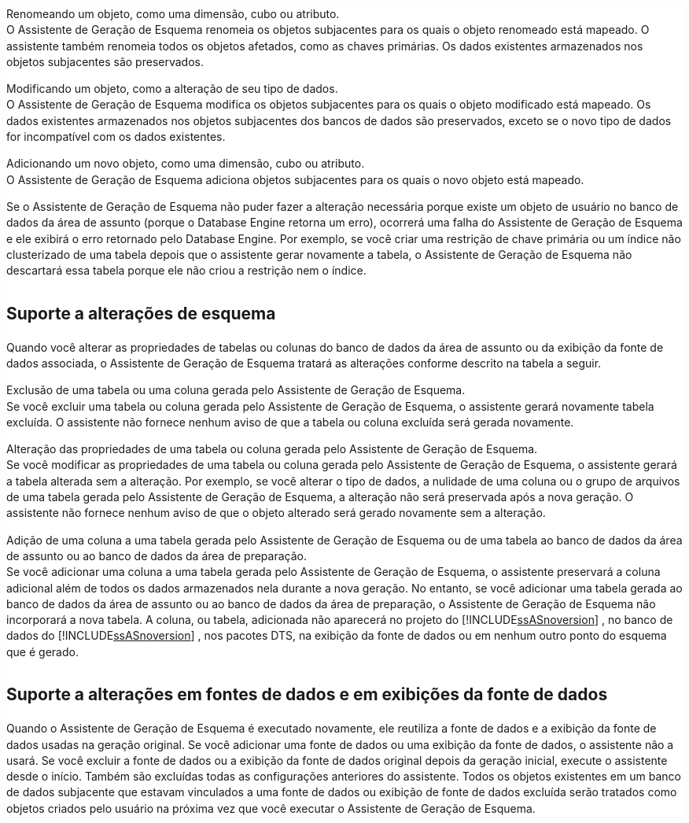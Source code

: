  Renomeando um objeto, como uma dimensão, cubo ou atributo.  
 O Assistente de Geração de Esquema renomeia os objetos subjacentes para os quais o objeto renomeado está mapeado. O assistente também renomeia todos os objetos afetados, como as chaves primárias. Os dados existentes armazenados nos objetos subjacentes são preservados.  
  
 Modificando um objeto, como a alteração de seu tipo de dados.  
 O Assistente de Geração de Esquema modifica os objetos subjacentes para os quais o objeto modificado está mapeado. Os dados existentes armazenados nos objetos subjacentes dos bancos de dados são preservados, exceto se o novo tipo de dados for incompatível com os dados existentes.  
  
 Adicionando um novo objeto, como uma dimensão, cubo ou atributo.  
 O Assistente de Geração de Esquema adiciona objetos subjacentes para os quais o novo objeto está mapeado.  
  
 Se o Assistente de Geração de Esquema não puder fazer a alteração necessária porque existe um objeto de usuário no banco de dados da área de assunto (porque o Database Engine retorna um erro), ocorrerá uma falha do Assistente de Geração de Esquema e ele exibirá o erro retornado pelo Database Engine. Por exemplo, se você criar uma restrição de chave primária ou um índice não clusterizado de uma tabela depois que o assistente gerar novamente a tabela, o Assistente de Geração de Esquema não descartará essa tabela porque ele não criou a restrição nem o índice.  
  
## <a name="supporting-schema-changes"></a>Suporte a alterações de esquema  
 Quando você alterar as propriedades de tabelas ou colunas do banco de dados da área de assunto ou da exibição da fonte de dados associada, o Assistente de Geração de Esquema tratará as alterações conforme descrito na tabela a seguir.  
  
 Exclusão de uma tabela ou uma coluna gerada pelo Assistente de Geração de Esquema.  
 Se você excluir uma tabela ou coluna gerada pelo Assistente de Geração de Esquema, o assistente gerará novamente tabela excluída. O assistente não fornece nenhum aviso de que a tabela ou coluna excluída será gerada novamente.  
  
 Alteração das propriedades de uma tabela ou coluna gerada pelo Assistente de Geração de Esquema.  
 Se você modificar as propriedades de uma tabela ou coluna gerada pelo Assistente de Geração de Esquema, o assistente gerará a tabela alterada sem a alteração. Por exemplo, se você alterar o tipo de dados, a nulidade de uma coluna ou o grupo de arquivos de uma tabela gerada pelo Assistente de Geração de Esquema, a alteração não será preservada após a nova geração. O assistente não fornece nenhum aviso de que o objeto alterado será gerado novamente sem a alteração.  
  
 Adição de uma coluna a uma tabela gerada pelo Assistente de Geração de Esquema ou de uma tabela ao banco de dados da área de assunto ou ao banco de dados da área de preparação.  
 Se você adicionar uma coluna a uma tabela gerada pelo Assistente de Geração de Esquema, o assistente preservará a coluna adicional além de todos os dados armazenados nela durante a nova geração. No entanto, se você adicionar uma tabela gerada ao banco de dados da área de assunto ou ao banco de dados da área de preparação, o Assistente de Geração de Esquema não incorporará a nova tabela. A coluna, ou tabela, adicionada não aparecerá no projeto do [!INCLUDE[ssASnoversion](../../includes/ssasnoversion-md.md)] , no banco de dados do [!INCLUDE[ssASnoversion](../../includes/ssasnoversion-md.md)] , nos pacotes DTS, na exibição da fonte de dados ou em nenhum outro ponto do esquema que é gerado.  
  
## <a name="supporting-data-source-and-data-source-view-changes"></a>Suporte a alterações em fontes de dados e em exibições da fonte de dados  
 Quando o Assistente de Geração de Esquema é executado novamente, ele reutiliza a fonte de dados e a exibição da fonte de dados usadas na geração original. Se você adicionar uma fonte de dados ou uma exibição da fonte de dados, o assistente não a usará. Se você excluir a fonte de dados ou a exibição da fonte de dados original depois da geração inicial, execute o assistente desde o início. Também são excluídas todas as configurações anteriores do assistente. Todos os objetos existentes em um banco de dados subjacente que estavam vinculados a uma fonte de dados ou exibição de fonte de dados excluída serão tratados como objetos criados pelo usuário na próxima vez que você executar o Assistente de Geração de Esquema.  
  
